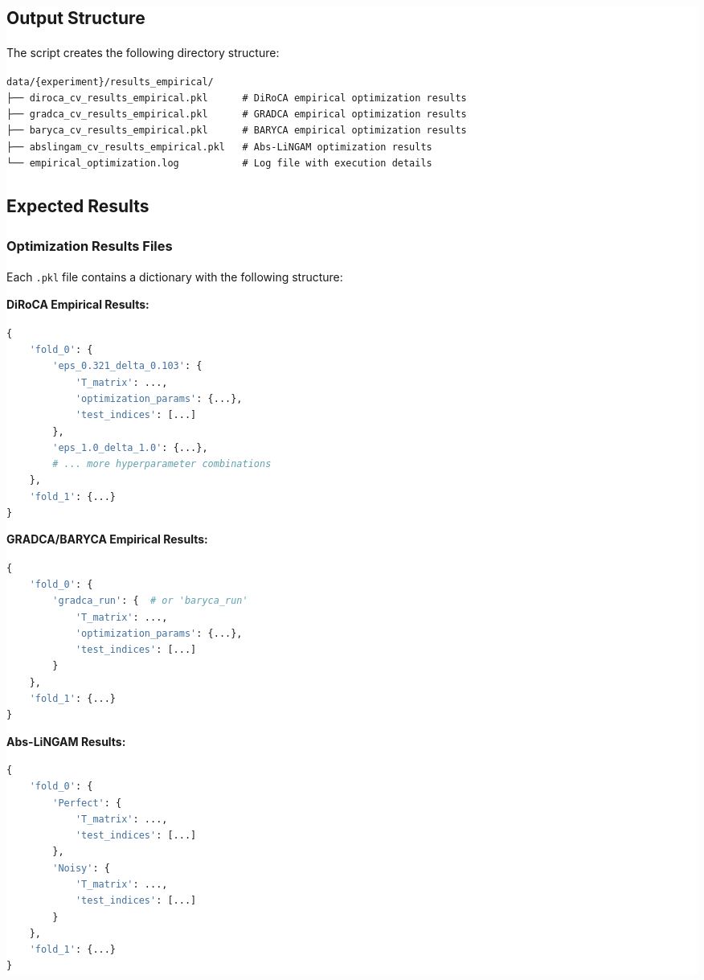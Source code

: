## Output Structure

The script creates the following directory structure:

```
data/{experiment}/results_empirical/
├── diroca_cv_results_empirical.pkl      # DiRoCA empirical optimization results
├── gradca_cv_results_empirical.pkl      # GRADCA empirical optimization results
├── baryca_cv_results_empirical.pkl      # BARYCA empirical optimization results
├── abslingam_cv_results_empirical.pkl   # Abs-LiNGAM optimization results
└── empirical_optimization.log           # Log file with execution details
```

## Expected Results

### Optimization Results Files

Each `.pkl` file contains a dictionary with the following structure:

**DiRoCA Empirical Results:**
```python
{
    'fold_0': {
        'eps_0.321_delta_0.103': {
            'T_matrix': ...,
            'optimization_params': {...},
            'test_indices': [...]
        },
        'eps_1.0_delta_1.0': {...},
        # ... more hyperparameter combinations
    },
    'fold_1': {...}
}
```

**GRADCA/BARYCA Empirical Results:**
```python
{
    'fold_0': {
        'gradca_run': {  # or 'baryca_run'
            'T_matrix': ...,
            'optimization_params': {...},
            'test_indices': [...]
        }
    },
    'fold_1': {...}
}
```

**Abs-LiNGAM Results:**
```python
{
    'fold_0': {
        'Perfect': {
            'T_matrix': ...,
            'test_indices': [...]
        },
        'Noisy': {
            'T_matrix': ...,
            'test_indices': [...]
        }
    },
    'fold_1': {...}
}
```
